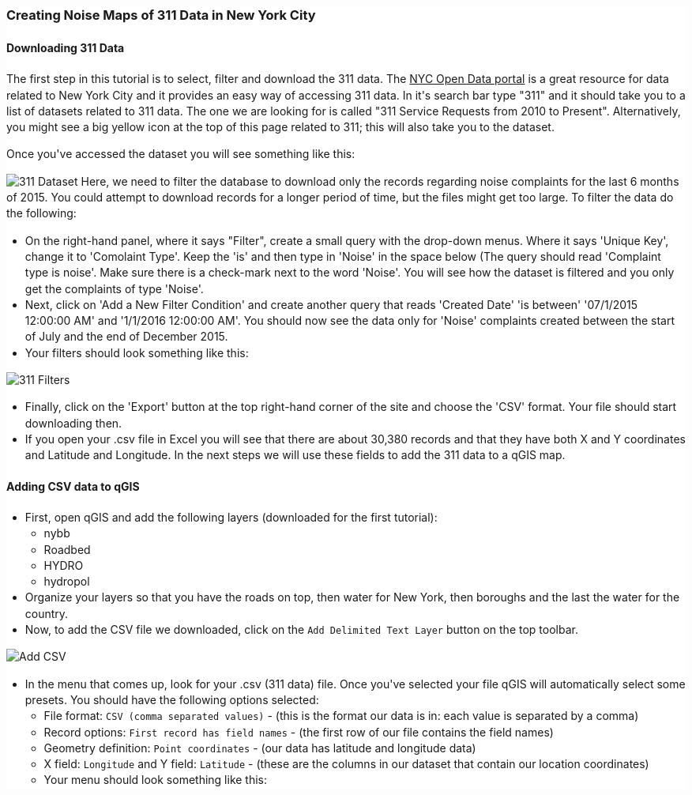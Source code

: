 ### Creating Noise Maps of 311 Data in New York City
#### Downloading 311 Data
The first step in this tutorial is to select, filter and download the 311 data. The [NYC Open Data portal](https://nycopendata.socrata.com/) is a great resource for data related to New York City and it provides an easy way of accessing 311 data. In it's search bar type "311" and it should take you to a list of datasets related to 311 data. The one we are looking for is called "311 Service Requests from 2010 to Present". Alternatively, you might see a big yellow icon at the top of this page related to 311; this will also take you to the dataset.

Once you've accessed the dataset you will see something like this:

![311 Dataset](https://github.com/juanfrans-courses/mapping_arch_hum/blob/master/Spring_2016/Tutorials/Images/02_Data_Types_and_311/01_311_Dataset.png)
Here, we need to filter the database to download only the records regarding noise complaints for the last 6 months of 2015. You could attempt to download records for a longer period of time, but the files might get too large. To filter the data do the following:
* On the right-hand panel, where it says "Filter", create a small query with the drop-down menus. Where it says 'Unique Key', change it to 'Comolaint Type'. Keep the 'is' and then type in 'Noise' in the space below (The query should read 'Complaint type is noise'. Make sure there is a check-mark next to the word 'Noise'. You will see how the dataset is filtered and you only get the complaints of type 'Noise'.
* Next, click on 'Add a New Filter Condition' and create another query that reads 'Created Date' 'is between' '07/1/2015 12:00:00 AM' and '1/1/2016 12:00:00 AM'.
You should now see the data only for 'Noise' complaints created between the start of July and the end of December 2015.
* Your filters should look something like this:

![311 Filters](https://github.com/juanfrans-courses/mapping_arch_hum/blob/master/Spring_2016/Tutorials/Images/02_Data_Types_and_311/02_Filters.png)
* Finally, click on the 'Export' button at the top right-hand corner of the site and choose the 'CSV' format. Your file should start downloading then.
* If you open your .csv file in Excel you will see that there are about 30,380 records and that they have both X and Y coordinates and Latitude and Longitude. In the next steps we will use these fields to add the 311 data to a qGIS map.

#### Adding CSV data to qGIS
* First, open qGIS and add the following layers (downloaded for the first tutorial):
  * nybb
  * Roadbed
  * HYDRO
  * hydropol
* Organize your layers so that you have the roads on top, then water for New York, then boroughs and the last the water for the country.
* Now, to add the CSV file we downloaded, click on the `Add Delimited Text Layer` button on the top toolbar.

![Add CSV](https://github.com/juanfrans-courses/mapping_arch_hum/blob/master/Spring_2016/Tutorials/Images/02_Data_Types_and_311/03_Add_CSV.png)
* In the menu that comes up, look for your .csv (311 data) file. Once you've selected your file qGIS will automatically select some presets. You should have the following options selected:
  * File format: `CSV (comma separated values)` - (this is the format our data is in: each value is separated by a comma)
  * Record options: `First record has field names` - (the first row of our file contains the field names)
  * Geometry definition: `Point coordinates` - (our data has latitude and longitude data)
  * X field: `Longitude` and Y field: `Latitude` - (these are the columns in our dataset that contain our location coordinates)
  * Your menu should look something like this:
